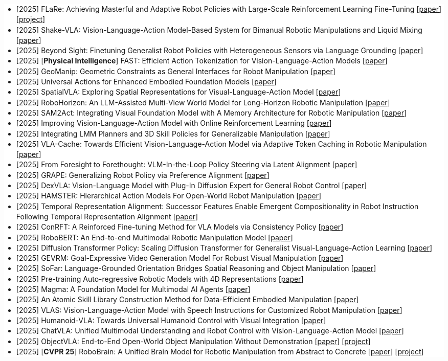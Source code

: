 - [2025] FLaRe: Achieving Masterful and Adaptive Robot Policies with Large-Scale Reinforcement Learning Fine-Tuning [[paper](https://arxiv.org/abs/2409.16578)][[project](https://robot-flare.github.io/)] 
- [2025] Shake-VLA: Vision-Language-Action Model-Based System for Bimanual Robotic Manipulations and Liquid Mixing [[paper](https://arxiv.org/pdf/2501.06919)]
- [2025] Beyond Sight: Finetuning Generalist Robot Policies with Heterogeneous Sensors via Language Grounding [[paper](https://arxiv.org/pdf/2501.04693)]
- [2025] [**Physical Intelligence**] FAST: Efficient Action Tokenization for Vision-Language-Action Models [[paper](https://arxiv.org/pdf/2501.09747)]
- [2025] GeoManip: Geometric Constraints as General Interfaces for Robot Manipulation [[paper](https://arxiv.org/pdf/2501.09783)]
- [2025] Universal Actions for Enhanced Embodied Foundation Models [[paper](https://arxiv.org/pdf/2501.10105)]
- [2025] SpatialVLA: Exploring Spatial Representations for Visual-Language-Action Model [[paper](https://arxiv.org/pdf/2501.15830)]
- [2025] RoboHorizon: An LLM-Assisted Multi-View World Model for Long-Horizon Robotic Manipulation [[paper](https://arxiv.org/pdf/2501.06605)]
- [2025] SAM2Act: Integrating Visual Foundation Model with A Memory Architecture for Robotic Manipulation [[paper](https://arxiv.org/pdf/2501.18564)]
- [2025] Improving Vision-Language-Action Model with Online Reinforcement Learning [[paper](https://arxiv.org/pdf/2501.16664)]
- [2025] Integrating LMM Planners and 3D Skill Policies for Generalizable Manipulation [[paper](https://arxiv.org/pdf/2501.18733)]
- [2025] VLA-Cache: Towards Efficient Vision-Language-Action Model via Adaptive Token Caching in Robotic Manipulation [[paper](https://arxiv.org/pdf/2502.02175)]
- [2025] From Foresight to Forethought: VLM-In-the-Loop Policy Steering via Latent Alignment [[paper](https://arxiv.org/pdf/2502.01828)]
- [2025] GRAPE: Generalizing Robot Policy via Preference Alignment [[paper](https://arxiv.org/pdf/2411.19309)]
- [2025] DexVLA: Vision-Language Model with Plug-In Diffusion Expert for General Robot Control [[paper](https://arxiv.org/pdf/2502.05855)]
- [2025] HAMSTER: Hierarchical Action Models For Open-World Robot Manipulation [[paper](https://arxiv.org/pdf/2502.05485)]
- [2025] Temporal Representation Alignment: Successor Features Enable Emergent Compositionality in Robot Instruction Following Temporal Representation Alignment [[paper](https://arxiv.org/pdf/2502.05454)]
- [2025] ConRFT: A Reinforced Fine-tuning Method for VLA Models via Consistency Policy [[paper](https://arxiv.org/pdf/2502.05450)]
- [2025] RoboBERT: An End-to-end Multimodal Robotic Manipulation Model [[paper](https://arxiv.org/pdf/2502.07837)]
- [2025] Diffusion Transformer Policy: Scaling Diffusion Transformer for Generalist Visual-Language-Action Learning [[paper](https://arxiv.org/pdf/2410.15959)]
- [2025] GEVRM: Goal-Expressive Video Generation Model For Robust Visual Manipulation [[paper](https://arxiv.org/pdf/2502.09268)]
- [2025] SoFar: Language-Grounded Orientation Bridges Spatial Reasoning and Object Manipulation [[paper](https://arxiv.org/pdf/2502.09268)]
- [2025] Pre-training Auto-regressive Robotic Models with 4D Representations [[paper](https://arxiv.org/pdf/2502.13142)]
- [2025] Magma: A Foundation Model for Multimodal AI Agents [[paper](https://arxiv.org/pdf/2502.13130)]
- [2025] An Atomic Skill Library Construction Method for Data-Efficient Embodied Manipulation [[paper](https://arxiv.org/pdf/2501.15068)]
- [2025] VLAS: Vision-Language-Action Model with Speech Instructions for Customized Robot Manipulation [[paper](https://arxiv.org/pdf/2502.13508v1)]
- [2025] Humanoid-VLA: Towards Universal Humanoid Control with Visual Integration [[paper](https://arxiv.org/pdf/2502.14795)]
- [2025] ChatVLA: Unified Multimodal Understanding and Robot Control with Vision-Language-Action Model [[paper](https://arxiv.org/pdf/2502.14420)]
- [2025] ObjectVLA: End-to-End Open-World Object Manipulation Without Demonstration [[paper](https://arxiv.org/pdf/2502.19250)] [[project](https://objectvla.github.io/)] 
- [2025] [**CVPR 25**] RoboBrain: A Unified Brain Model for Robotic Manipulation from Abstract to Concrete [[paper](https://arxiv.org/pdf/2502.21257)] [[project](https://superrobobrain.github.io/)] 